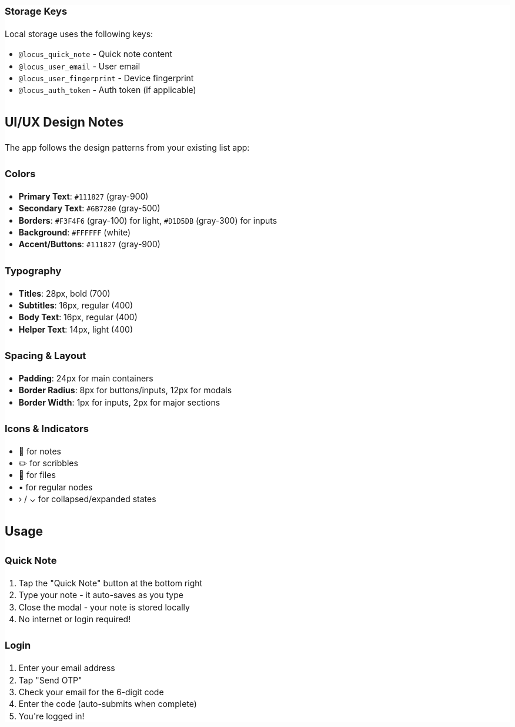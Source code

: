 ### Storage Keys

Local storage uses the following keys:
- `@locus_quick_note` - Quick note content
- `@locus_user_email` - User email
- `@locus_user_fingerprint` - Device fingerprint
- `@locus_auth_token` - Auth token (if applicable)

## UI/UX Design Notes

The app follows the design patterns from your existing list app:

### Colors
- **Primary Text**: `#111827` (gray-900)
- **Secondary Text**: `#6B7280` (gray-500)
- **Borders**: `#F3F4F6` (gray-100) for light, `#D1D5DB` (gray-300) for inputs
- **Background**: `#FFFFFF` (white)
- **Accent/Buttons**: `#111827` (gray-900)

### Typography
- **Titles**: 28px, bold (700)
- **Subtitles**: 16px, regular (400)
- **Body Text**: 16px, regular (400)
- **Helper Text**: 14px, light (400)

### Spacing & Layout
- **Padding**: 24px for main containers
- **Border Radius**: 8px for buttons/inputs, 12px for modals
- **Border Width**: 1px for inputs, 2px for major sections

### Icons & Indicators
- 📝 for notes
- ✏️ for scribbles
- 📎 for files
- • for regular nodes
- › / ⌄ for collapsed/expanded states

## Usage

### Quick Note
1. Tap the "Quick Note" button at the bottom right
2. Type your note - it auto-saves as you type
3. Close the modal - your note is stored locally
4. No internet or login required!

### Login
1. Enter your email address
2. Tap "Send OTP"
3. Check your email for the 6-digit code
4. Enter the code (auto-submits when complete)
5. You're logged in!
